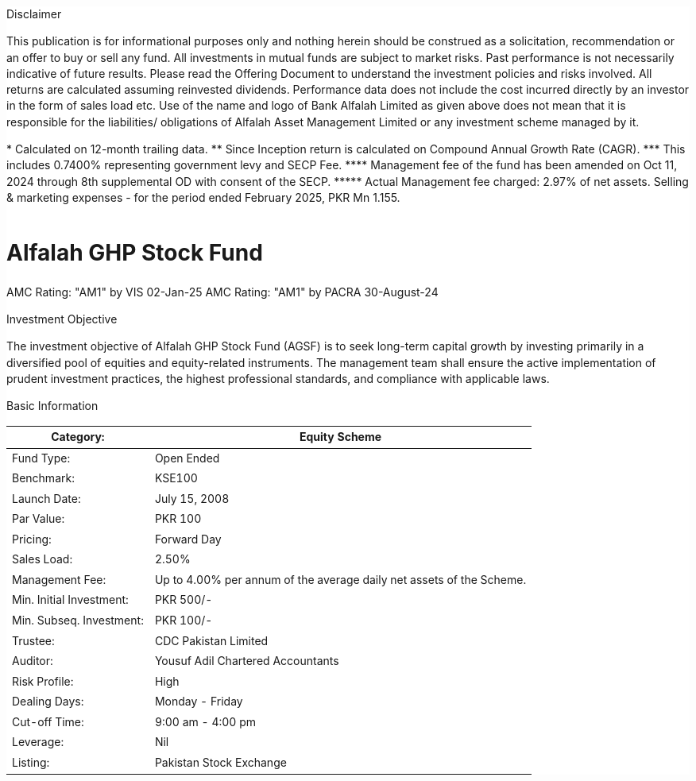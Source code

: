Disclaimer

This publication is for informational purposes only and nothing herein should be construed as a solicitation, recommendation or an offer to buy or sell any fund. All investments in mutual funds are subject to market risks. Past performance is not necessarily indicative of future results. Please read the Offering Document to understand the investment policies and risks involved. All returns are calculated assuming reinvested dividends. Performance data does not include the cost incurred directly by an investor in the form of sales load etc. Use of the name and logo of Bank Alfalah Limited as given above does not mean that it is responsible for the liabilities/ obligations of Alfalah Asset Management Limited or any investment scheme managed by it.

\* Calculated on 12-month trailing data.
\*\* Since Inception return is calculated on Compound Annual Growth Rate (CAGR).
\*\*\* This includes 0.7400% representing government levy and SECP Fee.
\*\*\*\* Management fee of the fund has been amended on Oct 11, 2024 through 8th supplemental OD with consent of the SECP.
\*\*\*\*\* Actual Management fee charged: 2.97% of net assets.
Selling & marketing expenses - for the period ended February 2025, PKR Mn 1.155.

# Alfalah GHP Stock Fund

AMC Rating: "AM1" by VIS 02-Jan-25
AMC Rating: "AM1" by PACRA 30-August-24

Investment Objective

The investment objective of Alfalah GHP Stock Fund (AGSF) is to seek long-term capital growth by investing primarily in a diversified pool of equities and equity-related instruments. The management team shall ensure the active implementation of prudent investment practices, the highest professional standards, and compliance with applicable laws.

Basic Information

| Category:                | Equity Scheme                                                        |
| ------------------------ | -------------------------------------------------------------------- |
| Fund Type:               | Open Ended                                                           |
| Benchmark:               | KSE100                                                               |
| Launch Date:             | July 15, 2008                                                        |
| Par Value:               | PKR 100                                                              |
| Pricing:                 | Forward Day                                                          |
| Sales Load:              | 2.50%                                                                |
| Management Fee:          | Up to 4.00% per annum of the average daily net assets of the Scheme. |
| Min. Initial Investment: | PKR 500/-                                                            |
| Min. Subseq. Investment: | PKR 100/-                                                            |
| Trustee:                 | CDC Pakistan Limited                                                 |
| Auditor:                 | Yousuf Adil Chartered Accountants                                    |
| Risk Profile:            | High                                                                 |
| Dealing Days:            | Monday - Friday                                                      |
| Cut-off Time:            | 9:00 am - 4:00 pm                                                    |
| Leverage:                | Nil                                                                  |
| Listing:                 | Pakistan Stock Exchange                                              |
